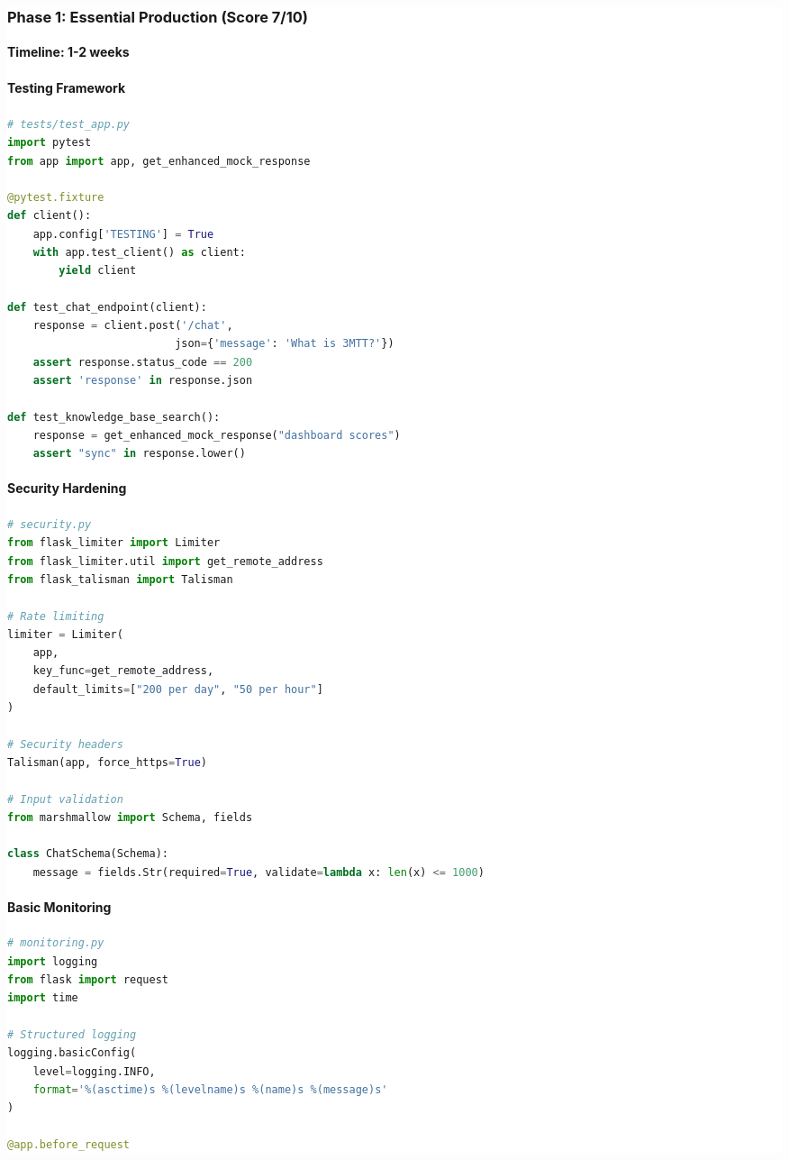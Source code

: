 ### **Phase 1: Essential Production (Score 7/10)**
**Timeline: 1-2 weeks**

#### Testing Framework
```python
# tests/test_app.py
import pytest
from app import app, get_enhanced_mock_response

@pytest.fixture
def client():
    app.config['TESTING'] = True
    with app.test_client() as client:
        yield client

def test_chat_endpoint(client):
    response = client.post('/chat', 
                          json={'message': 'What is 3MTT?'})
    assert response.status_code == 200
    assert 'response' in response.json

def test_knowledge_base_search():
    response = get_enhanced_mock_response("dashboard scores")
    assert "sync" in response.lower()
```

#### Security Hardening
```python
# security.py
from flask_limiter import Limiter
from flask_limiter.util import get_remote_address
from flask_talisman import Talisman

# Rate limiting
limiter = Limiter(
    app,
    key_func=get_remote_address,
    default_limits=["200 per day", "50 per hour"]
)

# Security headers
Talisman(app, force_https=True)

# Input validation
from marshmallow import Schema, fields

class ChatSchema(Schema):
    message = fields.Str(required=True, validate=lambda x: len(x) <= 1000)
```

#### Basic Monitoring
```python
# monitoring.py
import logging
from flask import request
import time

# Structured logging
logging.basicConfig(
    level=logging.INFO,
    format='%(asctime)s %(levelname)s %(name)s %(message)s'
)

@app.before_request
```